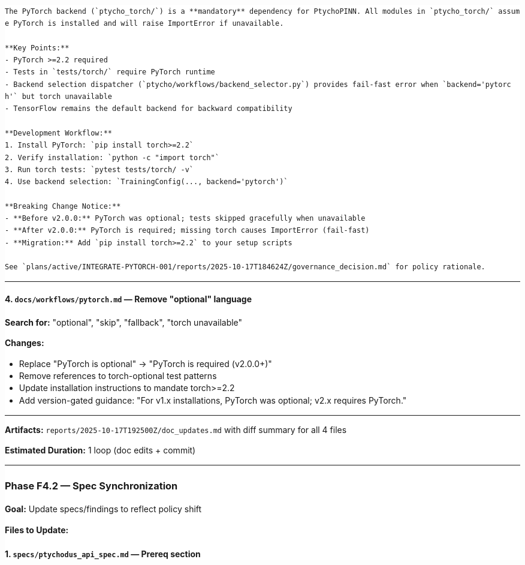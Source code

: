 ```
The PyTorch backend (`ptycho_torch/`) is a **mandatory** dependency for PtychoPINN. All modules in `ptycho_torch/` assume PyTorch is installed and will raise ImportError if unavailable.

**Key Points:**
- PyTorch >=2.2 required
- Tests in `tests/torch/` require PyTorch runtime
- Backend selection dispatcher (`ptycho/workflows/backend_selector.py`) provides fail-fast error when `backend='pytorch'` but torch unavailable
- TensorFlow remains the default backend for backward compatibility

**Development Workflow:**
1. Install PyTorch: `pip install torch>=2.2`
2. Verify installation: `python -c "import torch"`
3. Run torch tests: `pytest tests/torch/ -v`
4. Use backend selection: `TrainingConfig(..., backend='pytorch')`

**Breaking Change Notice:**
- **Before v2.0.0:** PyTorch was optional; tests skipped gracefully when unavailable
- **After v2.0.0:** PyTorch is required; missing torch causes ImportError (fail-fast)
- **Migration:** Add `pip install torch>=2.2` to your setup scripts

See `plans/active/INTEGRATE-PYTORCH-001/reports/2025-10-17T184624Z/governance_decision.md` for policy rationale.
```

---

#### 4. `docs/workflows/pytorch.md` — Remove "optional" language

**Search for:** "optional", "skip", "fallback", "torch unavailable"

**Changes:**
- Replace "PyTorch is optional" → "PyTorch is required (v2.0.0+)"
- Remove references to torch-optional test patterns
- Update installation instructions to mandate torch>=2.2
- Add version-gated guidance: "For v1.x installations, PyTorch was optional; v2.x requires PyTorch."

---

**Artifacts:** `reports/2025-10-17T192500Z/doc_updates.md` with diff summary for all 4 files

**Estimated Duration:** 1 loop (doc edits + commit)

---

### Phase F4.2 — Spec Synchronization

**Goal:** Update specs/findings to reflect policy shift

**Files to Update:**

#### 1. `specs/ptychodus_api_spec.md` — Prereq section

